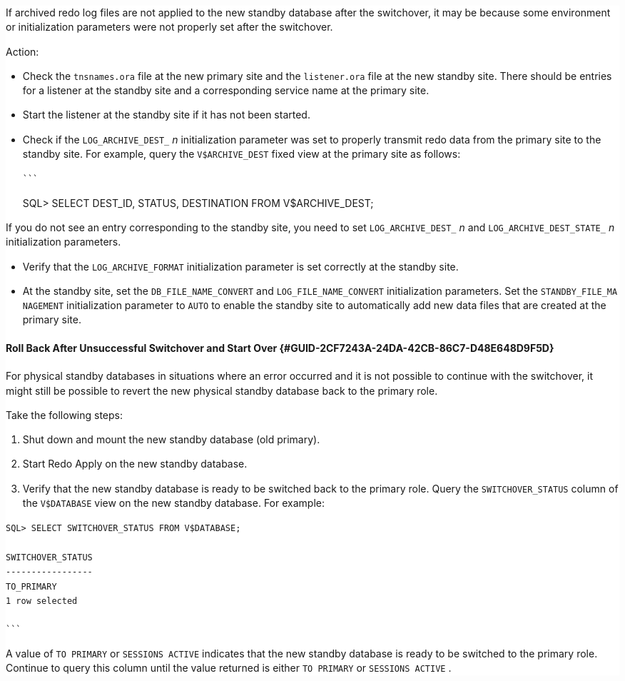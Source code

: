 If archived redo log files are not applied to the new standby database after the switchover, it may be because some environment or initialization parameters were not properly set after the switchover. 

Action: 

  * Check the  ` tnsnames.ora ` file at the new primary site and the ` listener.ora ` file at the new standby site. There should be entries for a listener at the standby site and a corresponding service name at the primary site. 

  * Start the listener at the standby site if it has not been started. 

  * Check if the ` LOG_ARCHIVE_DEST_ ` *n* initialization parameter was set to properly transmit redo data from the primary site to the standby site. For example, query the ` V$ARCHIVE_DEST ` fixed view at the primary site as follows: 
    
        ```
    SQL> SELECT DEST_ID, STATUS, DESTINATION FROM V$ARCHIVE_DEST;
    
    ```

If you do not see an entry corresponding to the standby site, you need to set ` LOG_ARCHIVE_DEST_ ` *n* and ` LOG_ARCHIVE_DEST_STATE_ ` *n* initialization parameters. 

  * Verify that the ` LOG_ARCHIVE_FORMAT ` initialization parameter is set correctly at the standby site. 

  * At the standby site, set the  ` DB_FILE_NAME_CONVERT ` and  ` LOG_FILE_NAME_CONVERT ` initialization parameters. Set the ` STANDBY_FILE_MANAGEMENT ` initialization parameter to ` AUTO ` to enable the standby site to automatically add new data files that are created at the primary site. 




####  Roll Back After Unsuccessful Switchover and Start Over {#GUID-2CF7243A-24DA-42CB-86C7-D48E648D9F5D} 

For physical standby databases in situations where an error occurred and it is not possible to continue with the switchover, it might still be possible to revert the new physical standby database back to the primary role. 

Take the following steps: 

  1. Shut down and mount the new standby database (old primary). 
  2. Start Redo Apply on the new standby database. 
  3. Verify that the new standby database is ready to be switched back to the primary role. Query the ` SWITCHOVER_STATUS ` column of the ` V$DATABASE ` view on the new standby database. For example: 
    
        ```
    SQL> SELECT SWITCHOVER_STATUS FROM V$DATABASE;
     
    SWITCHOVER_STATUS 
    ----------------- 
    TO_PRIMARY 
    1 row selected
    
    ```

A value of ` TO PRIMARY ` or ` SESSIONS ACTIVE ` indicates that the new standby database is ready to be switched to the primary role. Continue to query this column until the value returned is either ` TO PRIMARY ` or ` SESSIONS ACTIVE ` . 
